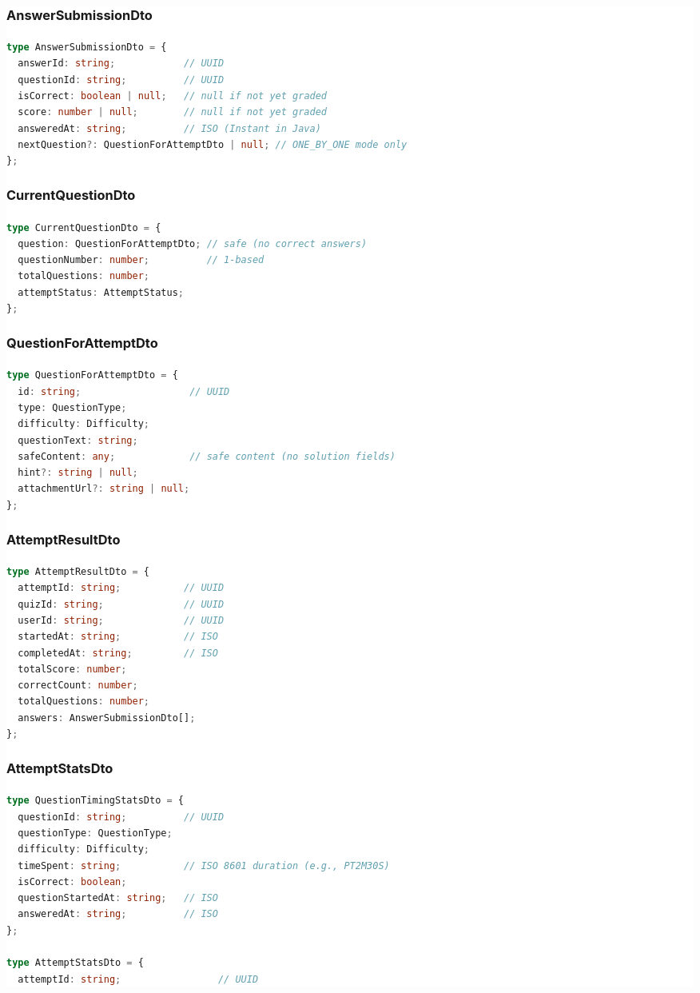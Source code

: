 ### AnswerSubmissionDto
```ts
type AnswerSubmissionDto = {
  answerId: string;            // UUID
  questionId: string;          // UUID
  isCorrect: boolean | null;   // null if not yet graded
  score: number | null;        // null if not yet graded
  answeredAt: string;          // ISO (Instant in Java)
  nextQuestion?: QuestionForAttemptDto | null; // ONE_BY_ONE mode only
};
```

### CurrentQuestionDto
```ts
type CurrentQuestionDto = {
  question: QuestionForAttemptDto; // safe (no correct answers)
  questionNumber: number;          // 1-based
  totalQuestions: number;
  attemptStatus: AttemptStatus;
};
```

### QuestionForAttemptDto
```ts
type QuestionForAttemptDto = {
  id: string;                   // UUID
  type: QuestionType;
  difficulty: Difficulty;
  questionText: string;
  safeContent: any;             // safe content (no solution fields)
  hint?: string | null;
  attachmentUrl?: string | null;
};
```

### AttemptResultDto
```ts
type AttemptResultDto = {
  attemptId: string;           // UUID
  quizId: string;              // UUID
  userId: string;              // UUID
  startedAt: string;           // ISO
  completedAt: string;         // ISO
  totalScore: number;
  correctCount: number;
  totalQuestions: number;
  answers: AnswerSubmissionDto[];
};
```

### AttemptStatsDto
```ts
type QuestionTimingStatsDto = {
  questionId: string;          // UUID
  questionType: QuestionType;
  difficulty: Difficulty;
  timeSpent: string;           // ISO 8601 duration (e.g., PT2M30S)
  isCorrect: boolean;
  questionStartedAt: string;   // ISO
  answeredAt: string;          // ISO
};

type AttemptStatsDto = {
  attemptId: string;                 // UUID
```